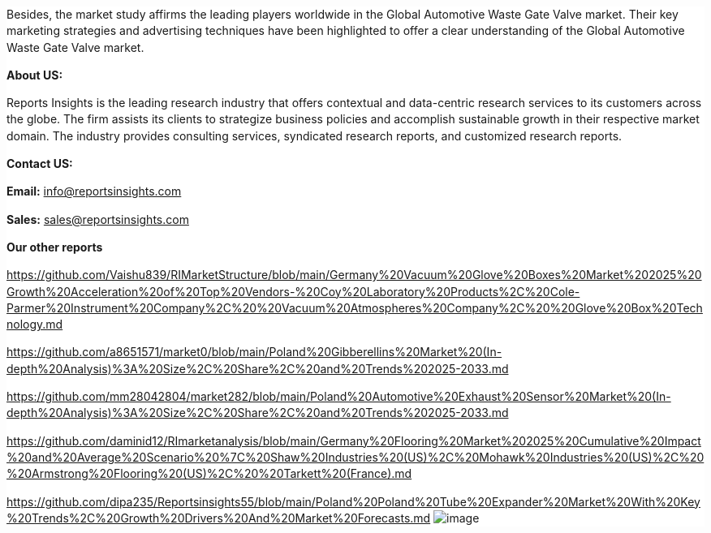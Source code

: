Besides, the market study affirms the leading players worldwide in the Global Automotive Waste Gate Valve market. Their key marketing strategies and advertising techniques have been highlighted to offer a clear understanding of the Global Automotive Waste Gate Valve market.

<strong><strong>About US</strong>:</strong>

Reports Insights is the leading research industry that offers contextual and data-centric research services to its customers across the globe. The firm assists its clients to strategize business policies and accomplish sustainable growth in their respective market domain. The industry provides consulting services, syndicated research reports, and customized research reports.

<strong>Contact US:</strong>

<p class=><b>Email:</b> <a href=mailto:info@reportsinsights.com>info@reportsinsights.com</a></p>
<p class=><b>Sales:</b> <a href=mailto:sales@reportsinsights.com>sales@reportsinsights.com</a></p>

<strong>Our other reports</strong>

<a href=https://github.com/Vaishu839/RIMarketStructure/blob/main/Germany%20Vacuum%20Glove%20Boxes%20Market%202025%20Growth%20Acceleration%20of%20Top%20Vendors-%20Coy%20Laboratory%20Products%2C%20Cole-Parmer%20Instrument%20Company%2C%20%20Vacuum%20Atmospheres%20Company%2C%20%20Glove%20Box%20Technology.md>https://github.com/Vaishu839/RIMarketStructure/blob/main/Germany%20Vacuum%20Glove%20Boxes%20Market%202025%20Growth%20Acceleration%20of%20Top%20Vendors-%20Coy%20Laboratory%20Products%2C%20Cole-Parmer%20Instrument%20Company%2C%20%20Vacuum%20Atmospheres%20Company%2C%20%20Glove%20Box%20Technology.md</a>

<a href=https://github.com/a8651571/market0/blob/main/Poland%20Gibberellins%20Market%20(In-depth%20Analysis)%3A%20Size%2C%20Share%2C%20and%20Trends%202025-2033.md>https://github.com/a8651571/market0/blob/main/Poland%20Gibberellins%20Market%20(In-depth%20Analysis)%3A%20Size%2C%20Share%2C%20and%20Trends%202025-2033.md</a>

<a href=https://github.com/mm28042804/market282/blob/main/Poland%20Automotive%20Exhaust%20Sensor%20Market%20(In-depth%20Analysis)%3A%20Size%2C%20Share%2C%20and%20Trends%202025-2033.md>https://github.com/mm28042804/market282/blob/main/Poland%20Automotive%20Exhaust%20Sensor%20Market%20(In-depth%20Analysis)%3A%20Size%2C%20Share%2C%20and%20Trends%202025-2033.md</a>

<a href=https://github.com/daminid12/RImarketanalysis/blob/main/Germany%20Flooring%20Market%202025%20Cumulative%20Impact%20and%20Average%20Scenario%20%7C%20Shaw%20Industries%20(US)%2C%20Mohawk%20Industries%20(US)%2C%20%20Armstrong%20Flooring%20(US)%2C%20%20Tarkett%20(France).md>https://github.com/daminid12/RImarketanalysis/blob/main/Germany%20Flooring%20Market%202025%20Cumulative%20Impact%20and%20Average%20Scenario%20%7C%20Shaw%20Industries%20(US)%2C%20Mohawk%20Industries%20(US)%2C%20%20Armstrong%20Flooring%20(US)%2C%20%20Tarkett%20(France).md</a>

<a href=https://github.com/dipa235/Reportsinsights55/blob/main/Poland%20Poland%20Tube%20Expander%20Market%20With%20Key%20Trends%2C%20Growth%20Drivers%20And%20Market%20Forecasts.md>https://github.com/dipa235/Reportsinsights55/blob/main/Poland%20Poland%20Tube%20Expander%20Market%20With%20Key%20Trends%2C%20Growth%20Drivers%20And%20Market%20Forecasts.md</a>
![image](https://github.com/user-attachments/assets/6b67b2d2-d586-47f3-a147-2f647f3d0008)
